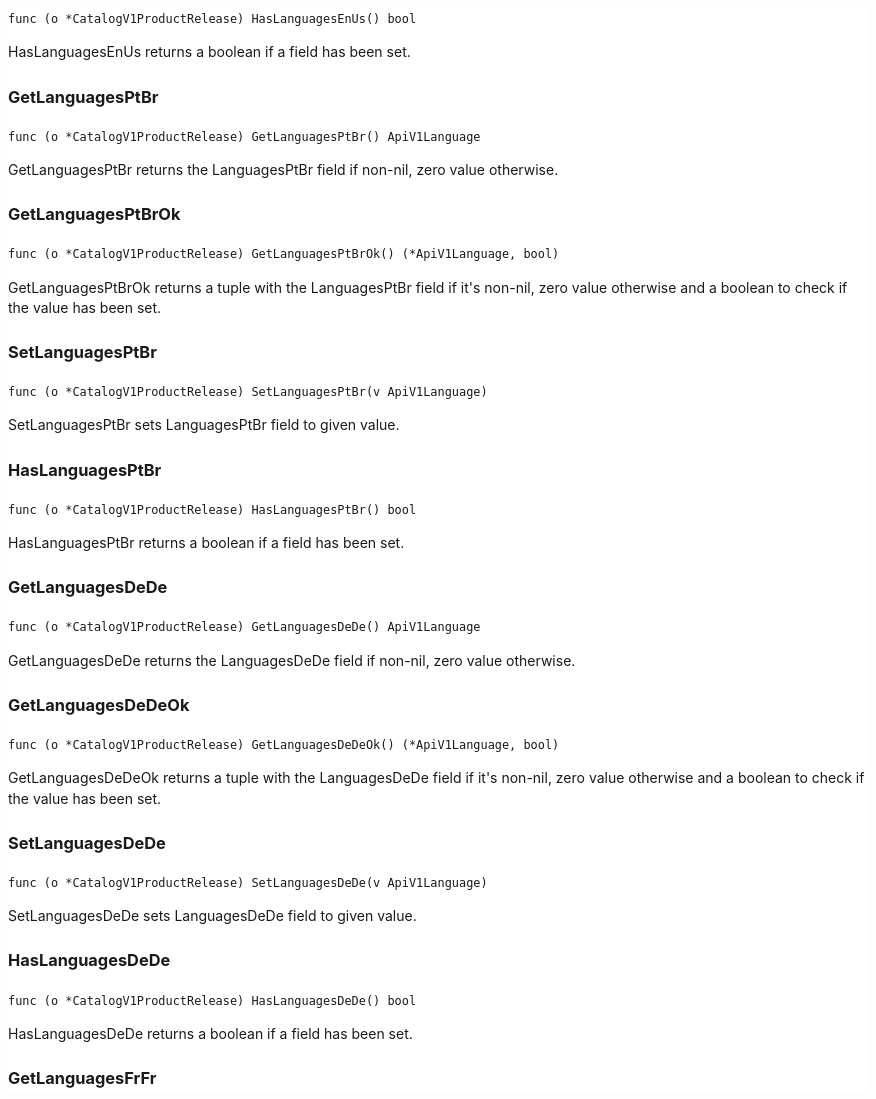 `func (o *CatalogV1ProductRelease) HasLanguagesEnUs() bool`

HasLanguagesEnUs returns a boolean if a field has been set.

### GetLanguagesPtBr

`func (o *CatalogV1ProductRelease) GetLanguagesPtBr() ApiV1Language`

GetLanguagesPtBr returns the LanguagesPtBr field if non-nil, zero value otherwise.

### GetLanguagesPtBrOk

`func (o *CatalogV1ProductRelease) GetLanguagesPtBrOk() (*ApiV1Language, bool)`

GetLanguagesPtBrOk returns a tuple with the LanguagesPtBr field if it's non-nil, zero value otherwise
and a boolean to check if the value has been set.

### SetLanguagesPtBr

`func (o *CatalogV1ProductRelease) SetLanguagesPtBr(v ApiV1Language)`

SetLanguagesPtBr sets LanguagesPtBr field to given value.

### HasLanguagesPtBr

`func (o *CatalogV1ProductRelease) HasLanguagesPtBr() bool`

HasLanguagesPtBr returns a boolean if a field has been set.

### GetLanguagesDeDe

`func (o *CatalogV1ProductRelease) GetLanguagesDeDe() ApiV1Language`

GetLanguagesDeDe returns the LanguagesDeDe field if non-nil, zero value otherwise.

### GetLanguagesDeDeOk

`func (o *CatalogV1ProductRelease) GetLanguagesDeDeOk() (*ApiV1Language, bool)`

GetLanguagesDeDeOk returns a tuple with the LanguagesDeDe field if it's non-nil, zero value otherwise
and a boolean to check if the value has been set.

### SetLanguagesDeDe

`func (o *CatalogV1ProductRelease) SetLanguagesDeDe(v ApiV1Language)`

SetLanguagesDeDe sets LanguagesDeDe field to given value.

### HasLanguagesDeDe

`func (o *CatalogV1ProductRelease) HasLanguagesDeDe() bool`

HasLanguagesDeDe returns a boolean if a field has been set.

### GetLanguagesFrFr

